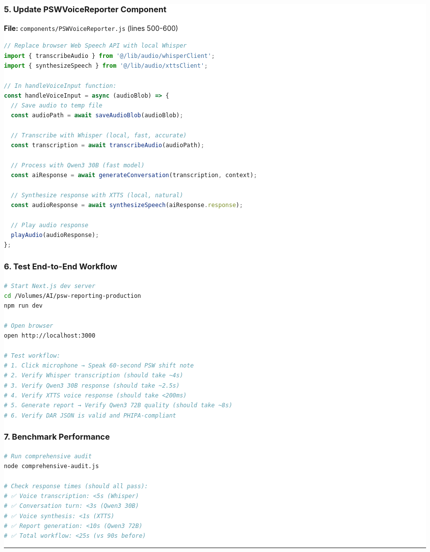 ### 5. Update PSWVoiceReporter Component

**File:** `components/PSWVoiceReporter.js` (lines 500-600)
```javascript
// Replace browser Web Speech API with local Whisper
import { transcribeAudio } from '@/lib/audio/whisperClient';
import { synthesizeSpeech } from '@/lib/audio/xttsClient';

// In handleVoiceInput function:
const handleVoiceInput = async (audioBlob) => {
  // Save audio to temp file
  const audioPath = await saveAudioBlob(audioBlob);
  
  // Transcribe with Whisper (local, fast, accurate)
  const transcription = await transcribeAudio(audioPath);
  
  // Process with Qwen3 30B (fast model)
  const aiResponse = await generateConversation(transcription, context);
  
  // Synthesize response with XTTS (local, natural)
  const audioResponse = await synthesizeSpeech(aiResponse.response);
  
  // Play audio response
  playAudio(audioResponse);
};
```

### 6. Test End-to-End Workflow

```bash
# Start Next.js dev server
cd /Volumes/AI/psw-reporting-production
npm run dev

# Open browser
open http://localhost:3000

# Test workflow:
# 1. Click microphone → Speak 60-second PSW shift note
# 2. Verify Whisper transcription (should take ~4s)
# 3. Verify Qwen3 30B response (should take ~2.5s)
# 4. Verify XTTS voice response (should take <200ms)
# 5. Generate report → Verify Qwen3 72B quality (should take ~8s)
# 6. Verify DAR JSON is valid and PHIPA-compliant
```

### 7. Benchmark Performance

```bash
# Run comprehensive audit
node comprehensive-audit.js

# Check response times (should all pass):
# ✅ Voice transcription: <5s (Whisper)
# ✅ Conversation turn: <3s (Qwen3 30B)
# ✅ Voice synthesis: <1s (XTTS)
# ✅ Report generation: <10s (Qwen3 72B)
# ✅ Total workflow: <25s (vs 90s before)
```

---